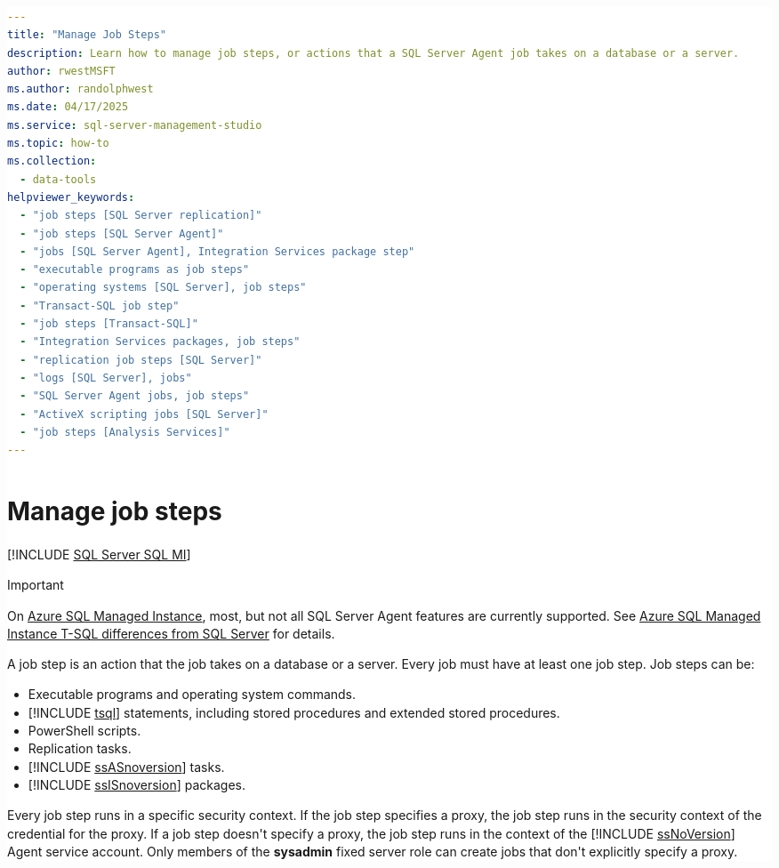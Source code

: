 ```yaml
---
title: "Manage Job Steps"
description: Learn how to manage job steps, or actions that a SQL Server Agent job takes on a database or a server.
author: rwestMSFT
ms.author: randolphwest
ms.date: 04/17/2025
ms.service: sql-server-management-studio
ms.topic: how-to
ms.collection:
  - data-tools
helpviewer_keywords:
  - "job steps [SQL Server replication]"
  - "job steps [SQL Server Agent]"
  - "jobs [SQL Server Agent], Integration Services package step"
  - "executable programs as job steps"
  - "operating systems [SQL Server], job steps"
  - "Transact-SQL job step"
  - "job steps [Transact-SQL]"
  - "Integration Services packages, job steps"
  - "replication job steps [SQL Server]"
  - "logs [SQL Server], jobs"
  - "SQL Server Agent jobs, job steps"
  - "ActiveX scripting jobs [SQL Server]"
  - "job steps [Analysis Services]"
---
```

# Manage job steps

[!INCLUDE [SQL Server SQL MI](../includes/applies-to-version/sql-asdbmi.md)]

> [!IMPORTANT]  
> On [Azure SQL Managed Instance](/azure/sql-database/sql-database-managed-instance), most, but not all SQL Server Agent features are currently supported. See [Azure SQL Managed Instance T-SQL differences from SQL Server](/azure/sql-database/sql-database-managed-instance-transact-sql-information#sql-server-agent) for details.

A job step is an action that the job takes on a database or a server. Every job must have at least one job step. Job steps can be:

- Executable programs and operating system commands.
- [!INCLUDE [tsql](../includes/tsql-md.md)] statements, including stored procedures and extended stored procedures.
- PowerShell scripts.
- Replication tasks.
- [!INCLUDE [ssASnoversion](../includes/ssasnoversion-md.md)] tasks.
- [!INCLUDE [ssISnoversion](../includes/ssisnoversion-md.md)] packages.

Every job step runs in a specific security context. If the job step specifies a proxy, the job step runs in the security context of the credential for the proxy. If a job step doesn't specify a proxy, the job step runs in the context of the [!INCLUDE [ssNoVersion](../includes/ssnoversion-md.md)] Agent service account. Only members of the **sysadmin** fixed server role can create jobs that don't explicitly specify a proxy.
